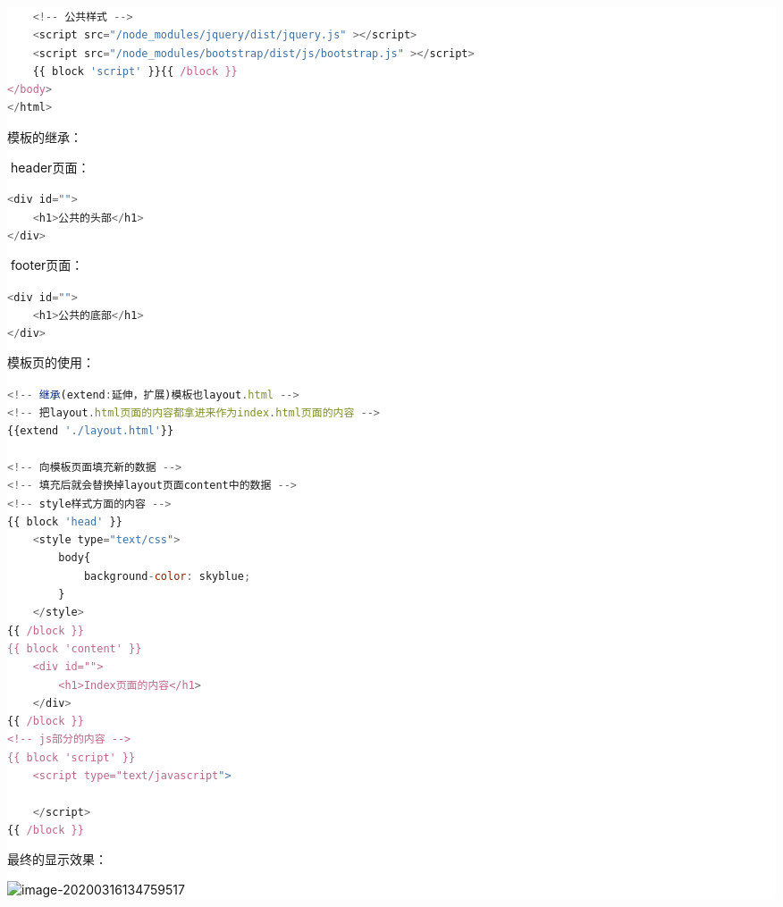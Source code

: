 ```javascript
	<!-- 公共样式 -->
	<script src="/node_modules/jquery/dist/jquery.js" ></script>
	<script src="/node_modules/bootstrap/dist/js/bootstrap.js" ></script>
	{{ block 'script' }}{{ /block }}
</body>
</html>
```

模板的继承：

​	header页面：

```javascript
<div id="">
	<h1>公共的头部</h1>
</div>
```

​	footer页面：

```javascript
<div id="">
	<h1>公共的底部</h1>
</div>
```

模板页的使用：

```javascript
<!-- 继承(extend:延伸，扩展)模板也layout.html -->
<!-- 把layout.html页面的内容都拿进来作为index.html页面的内容 -->
{{extend './layout.html'}}

<!-- 向模板页面填充新的数据 -->
<!-- 填充后就会替换掉layout页面content中的数据 -->
<!-- style样式方面的内容 -->
{{ block 'head' }}
	<style type="text/css">
		body{
			background-color: skyblue;
		}
	</style>
{{ /block }}
{{ block 'content' }}
	<div id="">
		<h1>Index页面的内容</h1>
	</div>
{{ /block }}
<!-- js部分的内容 -->
{{ block 'script' }}
	<script type="text/javascript">
		
	</script>
{{ /block }}
```

最终的显示效果：

![image-20200316134759517](C:\Users\A\AppData\Roaming\Typora\typora-user-images\image-20200316134759517.png)
